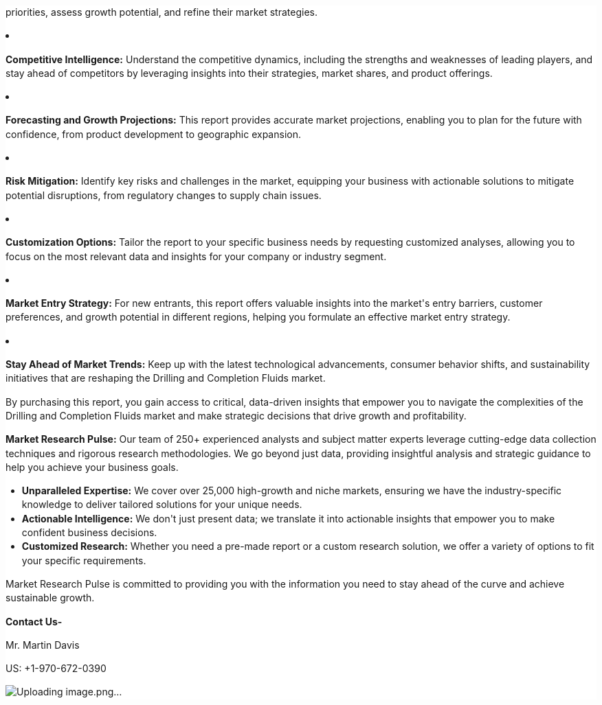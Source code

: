 priorities, assess growth potential, and refine their market strategies.</p></li><li><p><strong>Competitive Intelligence:</strong> Understand the competitive dynamics, including the strengths and weaknesses of leading players, and stay ahead of competitors by leveraging insights into their strategies, market shares, and product offerings.</p></li><li><p><strong>Forecasting and Growth Projections:</strong> This report provides accurate market projections, enabling you to plan for the future with confidence, from product development to geographic expansion.</p></li><li><p><strong>Risk Mitigation:</strong> Identify key risks and challenges in the market, equipping your business with actionable solutions to mitigate potential disruptions, from regulatory changes to supply chain issues.</p></li><li><p><strong>Customization Options:</strong> Tailor the report to your specific business needs by requesting customized analyses, allowing you to focus on the most relevant data and insights for your company or industry segment.</p></li><li><p><strong>Market Entry Strategy:</strong> For new entrants, this report offers valuable insights into the market's entry barriers, customer preferences, and growth potential in different regions, helping you formulate an effective market entry strategy.</p></li><li><p><strong>Stay Ahead of Market Trends:</strong> Keep up with the latest technological advancements, consumer behavior shifts, and sustainability initiatives that are reshaping the Drilling and Completion Fluids market.</p></li></ol><p>By purchasing this report, you gain access to critical, data-driven insights that empower you to navigate the complexities of the Drilling and Completion Fluids market and make strategic decisions that drive growth and profitability.</p><p><strong>Market Research Pulse:</strong>&nbsp;Our team of 250+ experienced analysts and subject matter experts leverage cutting-edge data collection techniques and rigorous research methodologies. We go beyond just data, providing insightful analysis and strategic guidance to help you achieve your business goals.</p><ul><li><strong>Unparalleled Expertise:</strong>&nbsp;We cover over 25,000 high-growth and niche markets, ensuring we have the industry-specific knowledge to deliver tailored solutions for your unique needs.</li><li><strong>Actionable Intelligence:</strong>&nbsp;We don't just present data; we translate it into actionable insights that empower you to make confident business decisions.</li><li><strong>Customized Research:</strong>&nbsp;Whether you need a pre-made report or a custom research solution, we offer a variety of options to fit your specific requirements.</li></ul><p>Market Research Pulse is committed to providing you with the information you need to stay ahead of the curve and achieve sustainable growth.</p><p><strong>Contact Us-</strong></p><p>Mr. Martin Davis</p><p>US: +1-970-672-0390</p>
![Uploading image.png…]()
